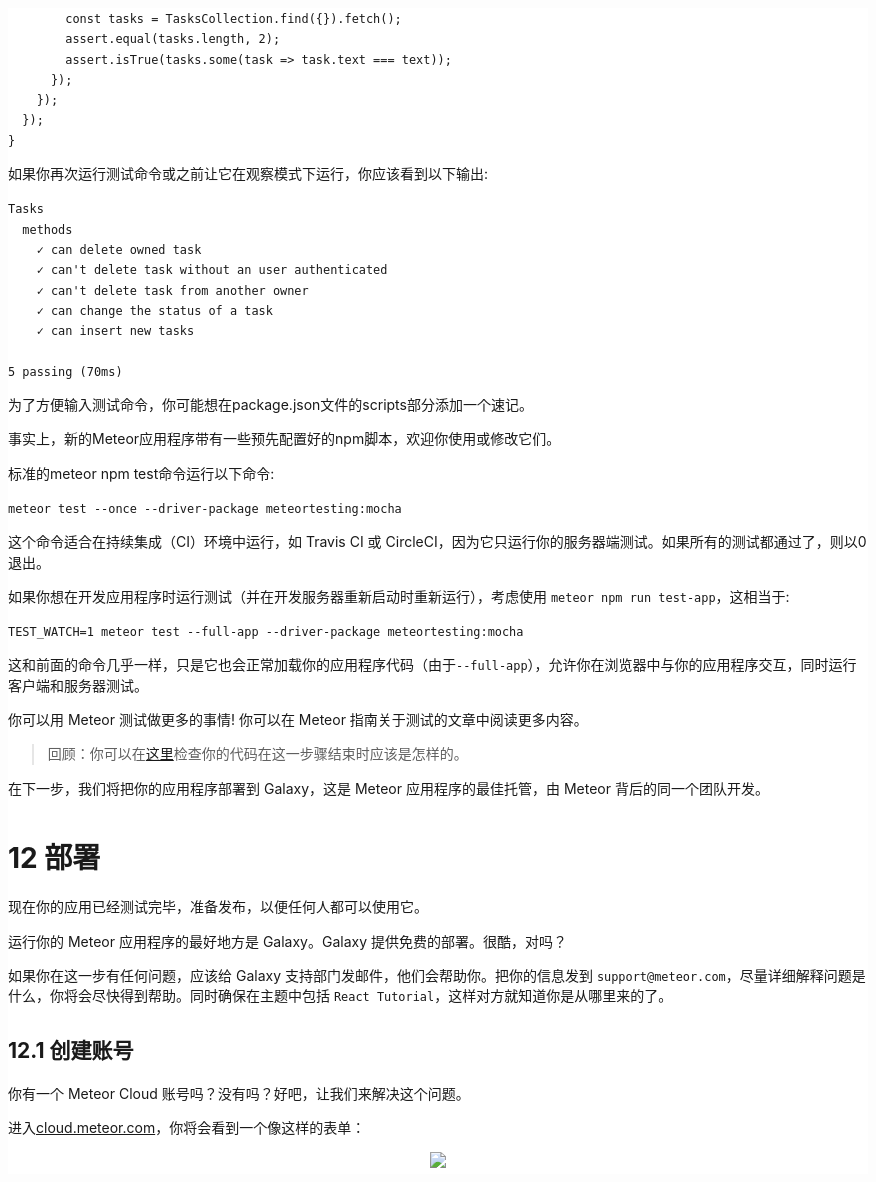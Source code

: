            const tasks = TasksCollection.find({}).fetch();
            assert.equal(tasks.length, 2);
            assert.isTrue(tasks.some(task => task.text === text));
          });
        });
      });
    }

如果你再次运行测试命令或之前让它在观察模式下运行，你应该看到以下输出:

    Tasks
      methods
        ✓ can delete owned task
        ✓ can't delete task without an user authenticated
        ✓ can't delete task from another owner
        ✓ can change the status of a task
        ✓ can insert new tasks

    5 passing (70ms)

为了方便输入测试命令，你可能想在package.json文件的scripts部分添加一个速记。

事实上，新的Meteor应用程序带有一些预先配置好的npm脚本，欢迎你使用或修改它们。

标准的meteor npm test命令运行以下命令:

    meteor test --once --driver-package meteortesting:mocha

这个命令适合在持续集成（CI）环境中运行，如 Travis CI 或 CircleCI，因为它只运行你的服务器端测试。如果所有的测试都通过了，则以0退出。

如果你想在开发应用程序时运行测试（并在开发服务器重新启动时重新运行），考虑使用 `meteor npm run test-app`，这相当于:

    TEST_WATCH=1 meteor test --full-app --driver-package meteortesting:mocha

这和前面的命令几乎一样，只是它也会正常加载你的应用程序代码（由于`--full-app`），允许你在浏览器中与你的应用程序交互，同时运行客户端和服务器测试。

你可以用 Meteor 测试做更多的事情! 你可以在 Meteor 指南关于测试的文章中阅读更多内容。

> 回顾：你可以在[这里](https://github.com/meteor/react-tutorial/tree/master/src/simple-todos/step11)检查你的代码在这一步骤结束时应该是怎样的。

在下一步，我们将把你的应用程序部署到 Galaxy，这是 Meteor 应用程序的最佳托管，由 Meteor 背后的同一个团队开发。

# 12 部署
现在你的应用已经测试完毕，准备发布，以便任何人都可以使用它。

运行你的 Meteor 应用程序的最好地方是 Galaxy。Galaxy 提供免费的部署。很酷，对吗？

如果你在这一步有任何问题，应该给 Galaxy 支持部门发邮件，他们会帮助你。把你的信息发到 `support@meteor.com`，尽量详细解释问题是什么，你将会尽快得到帮助。同时确保在主题中包括 `React Tutorial`，这样对方就知道你是从哪里来的了。

## 12.1 创建账号

你有一个 Meteor Cloud 账号吗？没有吗？好吧，让我们来解决这个问题。

进入[cloud.meteor.com](https://cloud.meteor.com/?isSignUp=true)，你将会看到一个像这样的表单：

<center><img src="/image/step12-sign-up.png" width="100%" /></center>
